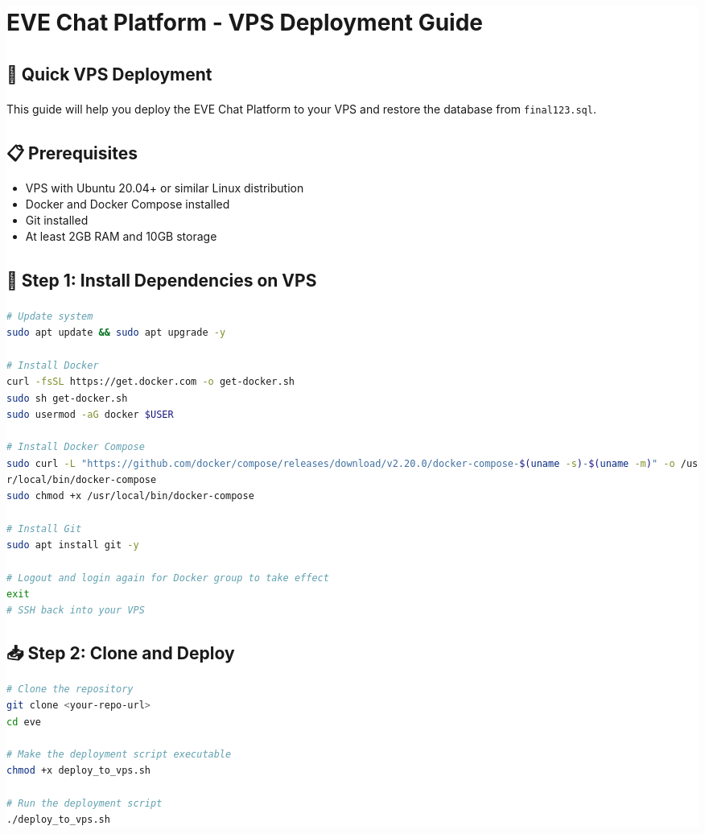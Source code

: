 # EVE Chat Platform - VPS Deployment Guide

## 🚀 Quick VPS Deployment

This guide will help you deploy the EVE Chat Platform to your VPS and restore the database from `final123.sql`.

## 📋 Prerequisites

- VPS with Ubuntu 20.04+ or similar Linux distribution
- Docker and Docker Compose installed
- Git installed
- At least 2GB RAM and 10GB storage

## 🔧 Step 1: Install Dependencies on VPS

```bash
# Update system
sudo apt update && sudo apt upgrade -y

# Install Docker
curl -fsSL https://get.docker.com -o get-docker.sh
sudo sh get-docker.sh
sudo usermod -aG docker $USER

# Install Docker Compose
sudo curl -L "https://github.com/docker/compose/releases/download/v2.20.0/docker-compose-$(uname -s)-$(uname -m)" -o /usr/local/bin/docker-compose
sudo chmod +x /usr/local/bin/docker-compose

# Install Git
sudo apt install git -y

# Logout and login again for Docker group to take effect
exit
# SSH back into your VPS
```

## 📥 Step 2: Clone and Deploy

```bash
# Clone the repository
git clone <your-repo-url>
cd eve

# Make the deployment script executable
chmod +x deploy_to_vps.sh

# Run the deployment script
./deploy_to_vps.sh
```
